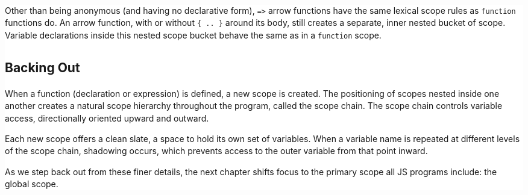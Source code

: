 Other than being anonymous (and having no declarative form), `=>` arrow functions have the same lexical scope rules as `function` functions do. An arrow function, with or without `{ .. }` around its body, still creates a separate, inner nested bucket of scope. Variable declarations inside this nested scope bucket behave the same as in a `function` scope.

## Backing Out

When a function (declaration or expression) is defined, a new scope is created. The positioning of scopes nested inside one another creates a natural scope hierarchy throughout the program, called the scope chain. The scope chain controls variable access, directionally oriented upward and outward.

Each new scope offers a clean slate, a space to hold its own set of variables. When a variable name is repeated at different levels of the scope chain, shadowing occurs, which prevents access to the outer variable from that point inward.

As we step back out from these finer details, the next chapter shifts focus to the primary scope all JS programs include: the global scope.
